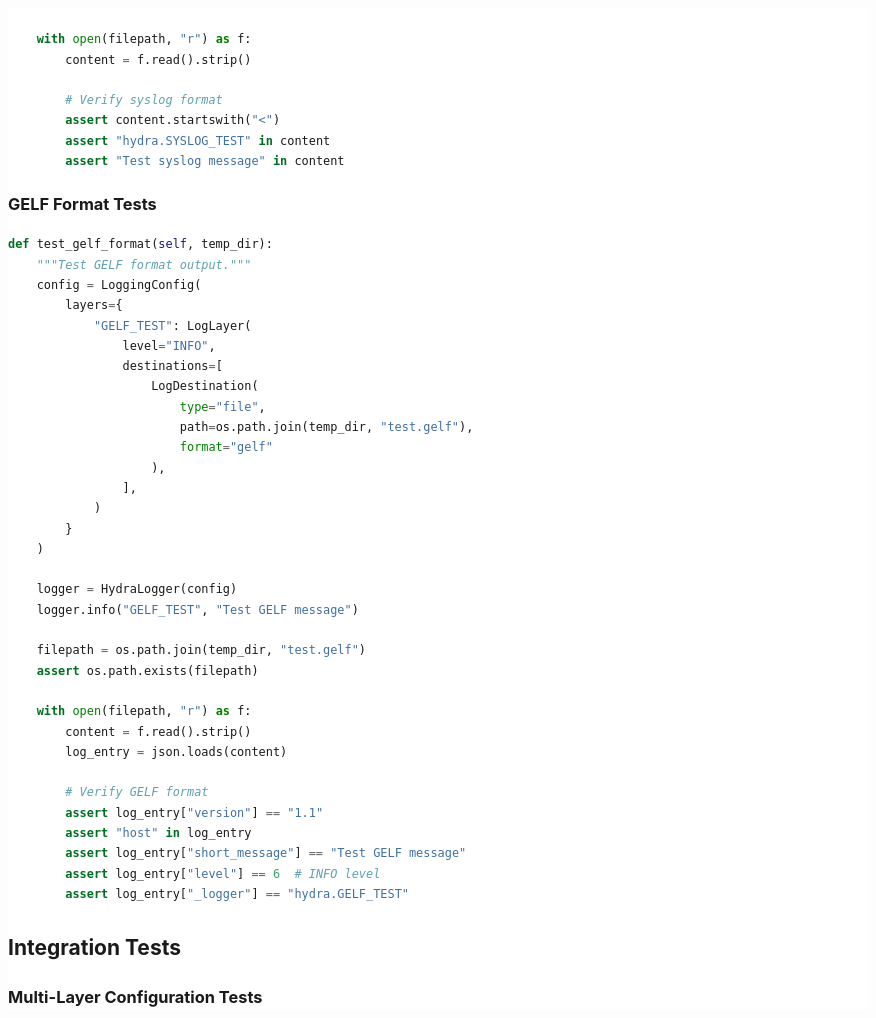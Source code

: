 ```python

    with open(filepath, "r") as f:
        content = f.read().strip()
        
        # Verify syslog format
        assert content.startswith("<")
        assert "hydra.SYSLOG_TEST" in content
        assert "Test syslog message" in content
```

### GELF Format Tests

```python
def test_gelf_format(self, temp_dir):
    """Test GELF format output."""
    config = LoggingConfig(
        layers={
            "GELF_TEST": LogLayer(
                level="INFO",
                destinations=[
                    LogDestination(
                        type="file",
                        path=os.path.join(temp_dir, "test.gelf"),
                        format="gelf"
                    ),
                ],
            )
        }
    )

    logger = HydraLogger(config)
    logger.info("GELF_TEST", "Test GELF message")

    filepath = os.path.join(temp_dir, "test.gelf")
    assert os.path.exists(filepath)

    with open(filepath, "r") as f:
        content = f.read().strip()
        log_entry = json.loads(content)
        
        # Verify GELF format
        assert log_entry["version"] == "1.1"
        assert "host" in log_entry
        assert log_entry["short_message"] == "Test GELF message"
        assert log_entry["level"] == 6  # INFO level
        assert log_entry["_logger"] == "hydra.GELF_TEST"
```

## Integration Tests

### Multi-Layer Configuration Tests
